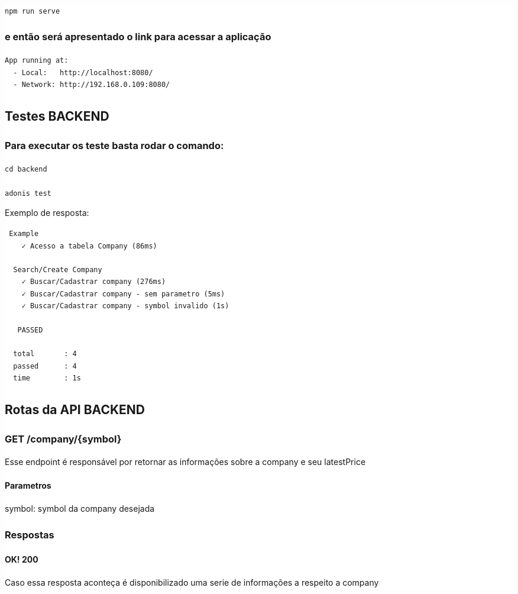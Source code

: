 ```
npm run serve
```

### e então será apresentado o link para acessar a aplicação

```
App running at:
  - Local:   http://localhost:8080/ 
  - Network: http://192.168.0.109:8080/
```

## Testes BACKEND

### Para executar os teste basta rodar o comando:

```
cd backend

adonis test

```

Exemplo de resposta:

```
 Example
    ✓ Acesso a tabela Company (86ms)

  Search/Create Company
    ✓ Buscar/Cadastrar company (276ms)
    ✓ Buscar/Cadastrar company - sem parametro (5ms)
    ✓ Buscar/Cadastrar company - symbol invalido (1s)

   PASSED 

  total       : 4
  passed      : 4
  time        : 1s
```

## Rotas da API BACKEND

### GET /company/{symbol}
Esse endpoint é responsável por retornar as informações sobre a company e seu latestPrice

#### Parametros
symbol: symbol da company desejada

### Respostas

#### OK! 200
Caso essa resposta aconteça é disponibilizado uma serie de informações a respeito a company
